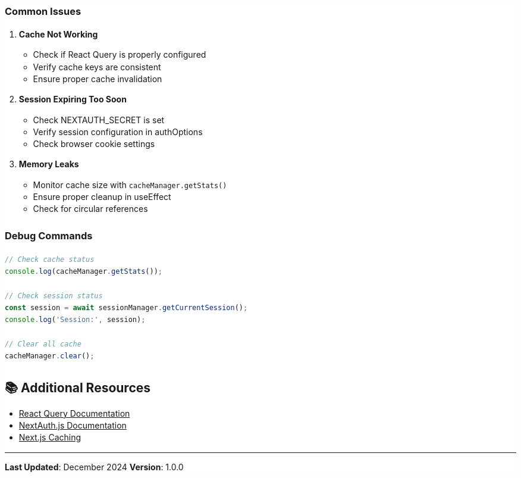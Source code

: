 ### Common Issues

1. **Cache Not Working**
   - Check if React Query is properly configured
   - Verify cache keys are consistent
   - Ensure proper cache invalidation

2. **Session Expiring Too Soon**
   - Check NEXTAUTH_SECRET is set
   - Verify session configuration in authOptions
   - Check browser cookie settings

3. **Memory Leaks**
   - Monitor cache size with `cacheManager.getStats()`
   - Ensure proper cleanup in useEffect
   - Check for circular references

### Debug Commands
```typescript
// Check cache status
console.log(cacheManager.getStats());

// Check session status
const session = await sessionManager.getCurrentSession();
console.log('Session:', session);

// Clear all cache
cacheManager.clear();
```

## 📚 Additional Resources

- [React Query Documentation](https://tanstack.com/query/latest)
- [NextAuth.js Documentation](https://next-auth.js.org/)
- [Next.js Caching](https://nextjs.org/docs/app/building-your-application/caching)

---

**Last Updated**: December 2024
**Version**: 1.0.0 